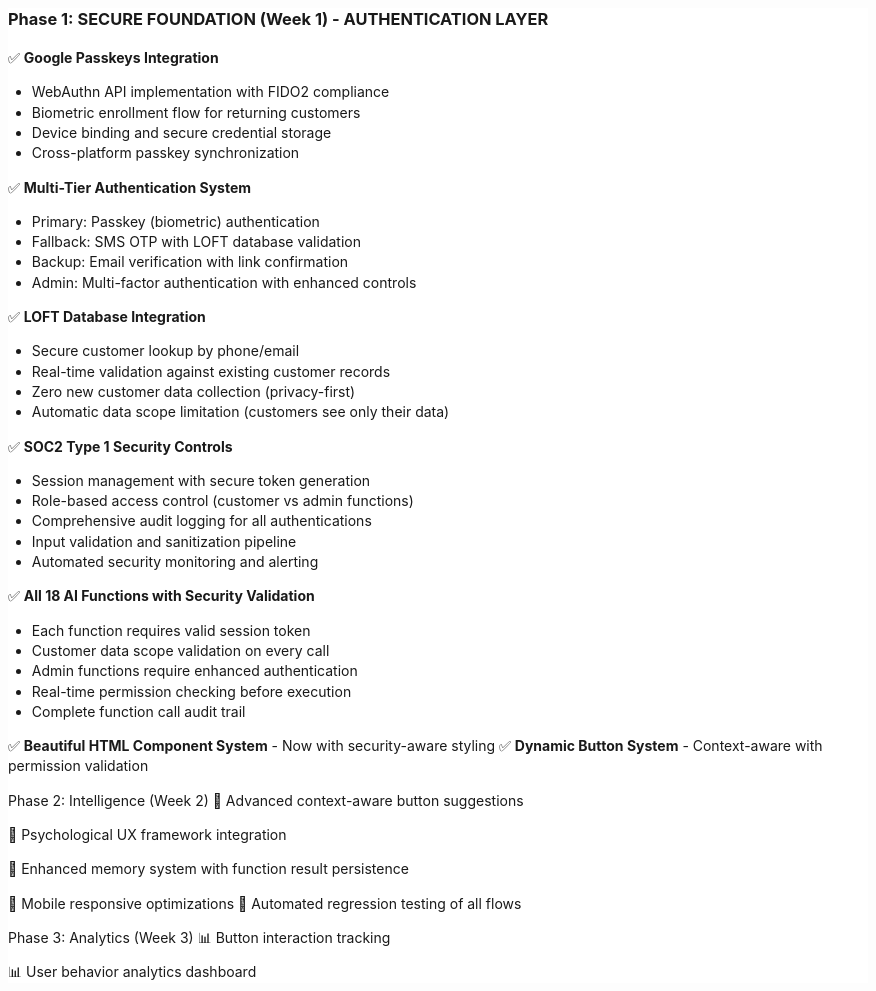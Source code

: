 ### **Phase 1: SECURE FOUNDATION (Week 1) - AUTHENTICATION LAYER**
✅ **Google Passkeys Integration**
  - WebAuthn API implementation with FIDO2 compliance
  - Biometric enrollment flow for returning customers
  - Device binding and secure credential storage
  - Cross-platform passkey synchronization

✅ **Multi-Tier Authentication System**
  - Primary: Passkey (biometric) authentication 
  - Fallback: SMS OTP with LOFT database validation
  - Backup: Email verification with link confirmation
  - Admin: Multi-factor authentication with enhanced controls

✅ **LOFT Database Integration**
  - Secure customer lookup by phone/email
  - Real-time validation against existing customer records
  - Zero new customer data collection (privacy-first)
  - Automatic data scope limitation (customers see only their data)

✅ **SOC2 Type 1 Security Controls**
  - Session management with secure token generation
  - Role-based access control (customer vs admin functions)
  - Comprehensive audit logging for all authentications
  - Input validation and sanitization pipeline
  - Automated security monitoring and alerting

✅ **All 18 AI Functions with Security Validation**
  - Each function requires valid session token
  - Customer data scope validation on every call
  - Admin functions require enhanced authentication
  - Real-time permission checking before execution
  - Complete function call audit trail

✅ **Beautiful HTML Component System** - Now with security-aware styling
✅ **Dynamic Button System** - Context-aware with permission validation


Phase 2: Intelligence (Week 2)
🔄 Advanced context-aware button suggestions


🔄 Psychological UX framework integration


🔄 Enhanced memory system with function result persistence


🔄 Mobile responsive optimizations
🔄 Automated regression testing of all flows


Phase 3: Analytics (Week 3)
📊 Button interaction tracking


📊 User behavior analytics dashboard
